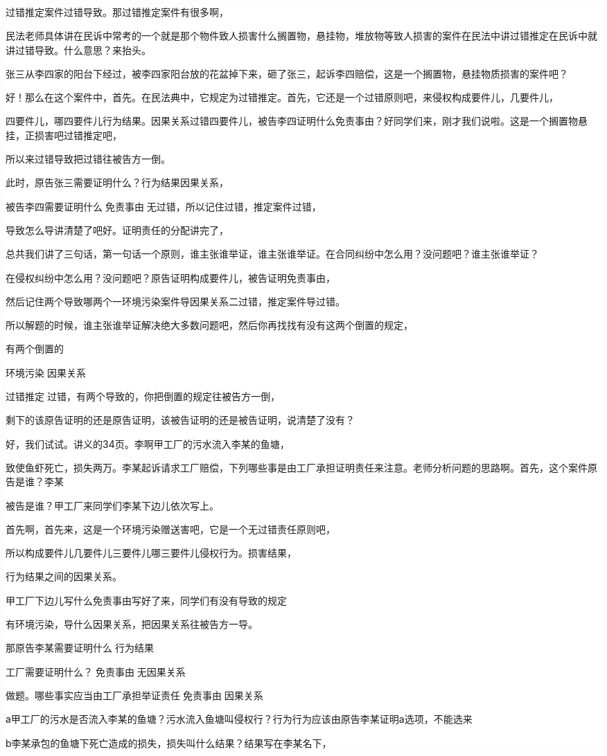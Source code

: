 过错推定案件过错导致。那过错推定案件有很多啊，

民法老师具体讲在民诉中常考的一个就是那个物件致人损害什么搁置物，悬挂物，堆放物等致人损害的案件在民法中讲过错推定在民诉中就讲过错导致。什么意思？来抬头。

张三从李四家的阳台下经过，被李四家阳台放的花盆掉下来，砸了张三，起诉李四赔偿，这是一个搁置物，悬挂物质损害的案件吧？

好！那么在这个案件中，首先。在民法典中，它规定为过错推定。首先，它还是一个过错原则吧，来侵权构成要件儿，几要件儿，

四要件儿，哪四要件儿行为结果。因果关系过错四要件儿，被告李四证明什么免责事由？好同学们来，刚才我们说啦。这是一个搁置物悬挂，正损害吧过错推定吧，

所以来过错导致把过错往被告方一倒。

此时，原告张三需要证明什么？行为结果因果关系，

被告李四需要证明什么     免责事由    无过错，所以记住过错，推定案件过错，

导致怎么导讲清楚了吧好。证明责任的分配讲完了，

总共我们讲了三句话，第一句话一个原则，谁主张谁举证，谁主张谁举证。在合同纠纷中怎么用？没问题吧？谁主张谁举证？

在侵权纠纷中怎么用？没问题吧？原告证明构成要件儿，被告证明免责事由，

然后记住两个导致哪两个一环境污染案件导因果关系二过错，推定案件导过错。

所以解题的时候，谁主张谁举证解决绝大多数问题吧，然后你再找找有没有这两个倒置的规定，

有两个倒置的

环境污染 因果关系

过错推定  过错，有两个导致的，你把倒置的规定往被告方一倒，

剩下的该原告证明的还是原告证明，该被告证明的还是被告证明，说清楚了没有？

好，我们试试。讲义的34页。李啊甲工厂的污水流入李某的鱼塘，

致使鱼虾死亡，损失两万。李某起诉请求工厂赔偿，下列哪些事是由工厂承担证明责任来注意。老师分析问题的思路啊。首先，这个案件原告是谁？李某

被告是谁？甲工厂来同学们李某下边儿依次写上。

首先啊，首先来，这是一个环境污染赠送害吧，它是一个无过错责任原则吧，

所以构成要件儿几要件儿三要件儿哪三要件儿侵权行为。损害结果，

行为结果之间的因果关系。

甲工厂下边儿写什么免责事由写好了来，同学们有没有导致的规定

有环境污染，导什么因果关系，把因果关系往被告方一导。

那原告李某需要证明什么
行为结果

工厂需要证明什么？
免责事由
无因果关系

做题。哪些事实应当由工厂承担举证责任
免责事由
因果关系

a甲工厂的污水是否流入李某的鱼塘？污水流入鱼塘叫侵权行？行为行为应该由原告李某证明a选项，不能选来

b李某承包的鱼塘下死亡造成的损失，损失叫什么结果？结果写在李某名下，
